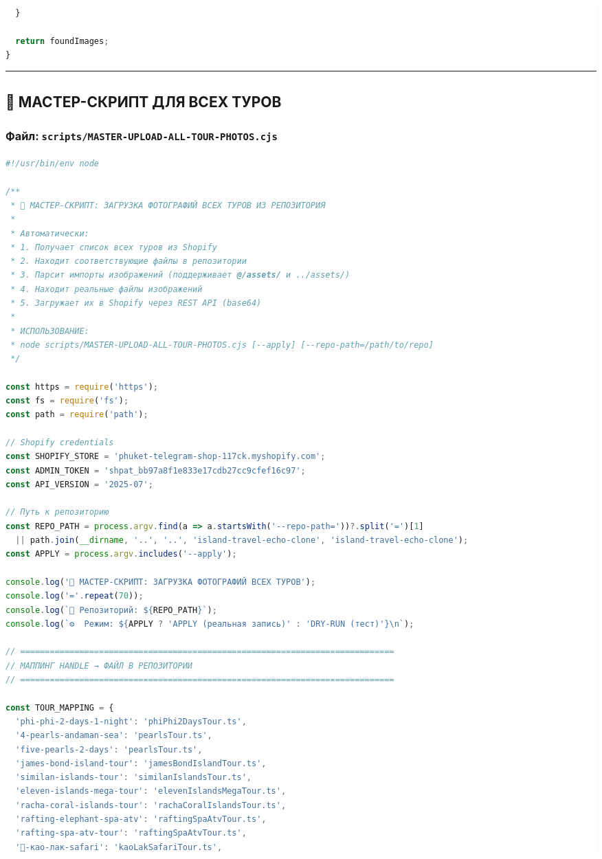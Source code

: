 ```javascript
  }
  
  return foundImages;
}
```

---

## 🚀 МАСТЕР-СКРИПТ ДЛЯ ВСЕХ ТУРОВ

### Файл: `scripts/MASTER-UPLOAD-ALL-TOUR-PHOTOS.cjs`

```javascript
#!/usr/bin/env node

/**
 * 📸 МАСТЕР-СКРИПТ: ЗАГРУЗКА ФОТОГРАФИЙ ВСЕХ ТУРОВ ИЗ РЕПОЗИТОРИЯ
 * 
 * Автоматически:
 * 1. Получает список всех туров из Shopify
 * 2. Находит соответствующие файлы в репозитории
 * 3. Парсит импорты изображений (поддерживает @/assets/ и ../assets/)
 * 4. Находит реальные файлы изображений
 * 5. Загружает их в Shopify через REST API (base64)
 * 
 * ИСПОЛЬЗОВАНИЕ:
 * node scripts/MASTER-UPLOAD-ALL-TOUR-PHOTOS.cjs [--apply] [--repo-path=/path/to/repo]
 */

const https = require('https');
const fs = require('fs');
const path = require('path');

// Shopify credentials
const SHOPIFY_STORE = 'phuket-telegram-shop-117ck.myshopify.com';
const ADMIN_TOKEN = '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';
const API_VERSION = '2025-07';

// Путь к репозиторию
const REPO_PATH = process.argv.find(a => a.startsWith('--repo-path='))?.split('=')[1]
  || path.join(__dirname, '..', '..', 'island-travel-echo-clone', 'island-travel-echo-clone');
const APPLY = process.argv.includes('--apply');

console.log('📸 МАСТЕР-СКРИПТ: ЗАГРУЗКА ФОТОГРАФИЙ ВСЕХ ТУРОВ');
console.log('='.repeat(70));
console.log(`📍 Репозиторий: ${REPO_PATH}`);
console.log(`⚙️  Режим: ${APPLY ? 'APPLY (реальная запись)' : 'DRY-RUN (тест)'}\n`);

// ============================================================================
// МАППИНГ HANDLE → ФАЙЛ В РЕПОЗИТОРИИ
// ============================================================================

const TOUR_MAPPING = {
  'phi-phi-2-days-1-night': 'phiPhi2DaysTour.ts',
  '4-pearls-andaman-sea': 'pearlsTour.ts',
  'five-pearls-2-days': 'pearlsTour.ts',
  'james-bond-island-tour': 'jamesBondIslandTour.ts',
  'similan-islands-tour': 'similanIslandsTour.ts',
  'eleven-islands-mega-tour': 'elevenIslandsMegaTour.ts',
  'racha-coral-islands-tour': 'rachaCoralIslandsTour.ts',
  'rafting-elephant-spa-atv': 'raftingSpaAtvTour.ts',
  'rafting-spa-atv-tour': 'raftingSpaAtvTour.ts',
  '🐘-као-лак-safari': 'kaoLakSafariTour.ts',
```